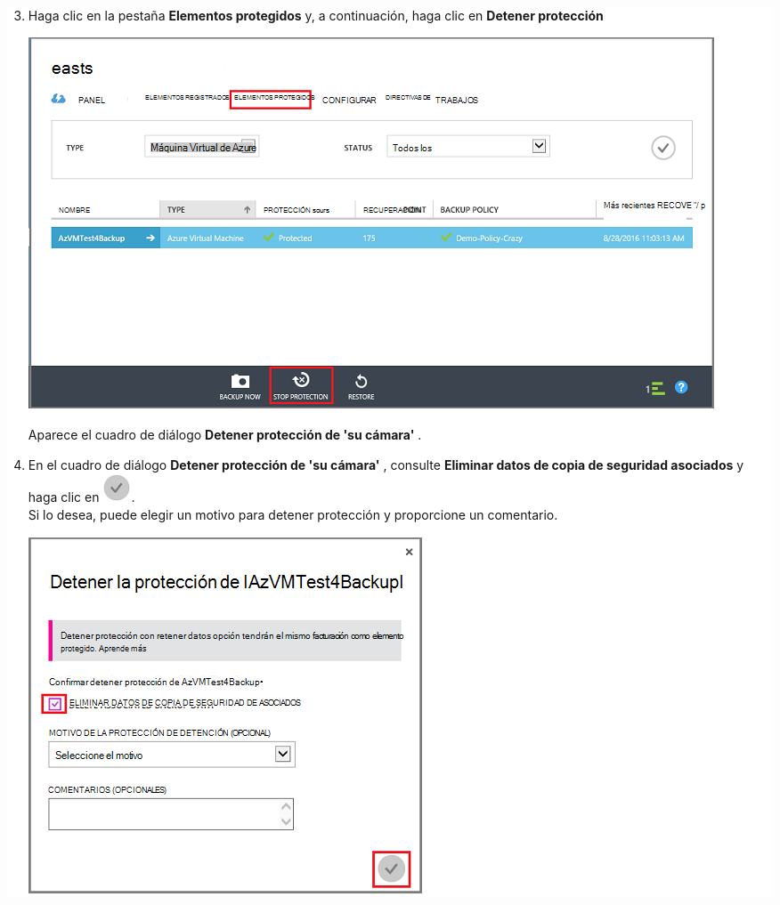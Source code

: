 3. Haga clic en la pestaña **Elementos protegidos** y, a continuación, haga clic en **Detener protección**

    ![eliminar datos de copia de seguridad](./media/backup-azure-delete-vault/classic-portal-delete-vault-stop-protect.png)

    Aparece el cuadro de diálogo **Detener protección de 'su cámara'** .

4. En el cuadro de diálogo **Detener protección de 'su cámara'** , consulte **Eliminar datos de copia de seguridad asociados** y haga clic en ![marca de verificación](./media/backup-azure-delete-vault/checkmark.png). <br/>
   Si lo desea, puede elegir un motivo para detener protección y proporcione un comentario.

    ![eliminar datos de copia de seguridad](./media/backup-azure-delete-vault/classic-portal-delete-vault-verify-stop-protect.png)
